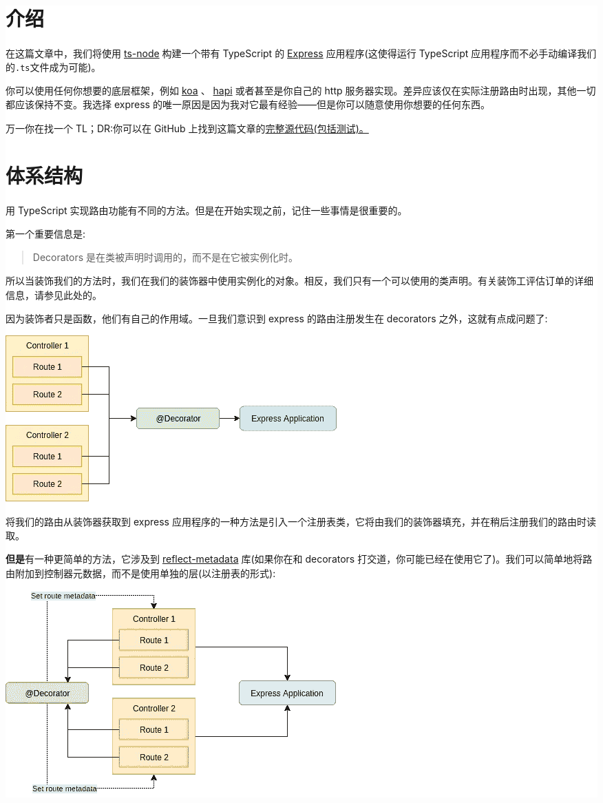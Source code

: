 # 介绍

在这篇文章中，我们将使用 [ts-node](https://www.npmjs.com/package/ts-node) 构建一个带有 TypeScript 的 [Express](http://expressjs.com/) 应用程序(这使得运行 TypeScript 应用程序而不必手动编译我们的`.ts`文件成为可能)。

你可以使用任何你想要的底层框架，例如 [koa](https://koajs.com/) 、 [hapi](https://hapijs.com/) 或者甚至是你自己的 http 服务器实现。差异应该仅在实际注册路由时出现，其他一切都应该保持不变。我选择 express 的唯一原因是因为我对它最有经验——但是你可以随意使用你想要的任何东西。

万一你在找一个 TL；DR:你可以在 GitHub 上找到这篇文章的[完整源代码(包括测试)。](https://github.com/nehalist/ts-decorator-routing)

# 体系结构

用 TypeScript 实现路由功能有不同的方法。但是在开始实现之前，记住一些事情是很重要的。

第一个重要信息是:

> Decorators 是在类被声明时调用的，而不是在它被实例化时。

所以当装饰我们的方法时，我们在我们的装饰器中使用实例化的对象。相反，我们只有一个可以使用的类声明。有关装饰工评估订单的详细信息，请参见此处的。

因为装饰者只是函数，他们有自己的作用域。一旦我们意识到 express 的路由注册发生在 decorators 之外，这就有点成问题了:

![](img/aded239a81324aa05175ce61ee83f3df.png)

将我们的路由从装饰器获取到 express 应用程序的一种方法是引入一个注册表类，它将由我们的装饰器填充，并在稍后注册我们的路由时读取。

**但是**有一种更简单的方法，它涉及到 [reflect-metadata](https://github.com/rbuckton/reflect-metadata) 库(如果你在和 decorators 打交道，你可能已经在使用它了)。我们可以简单地将路由附加到控制器元数据，而不是使用单独的层(以注册表的形式):

![](img/d0b8907a4b4c7e275ef669f4e85867b8.png)
